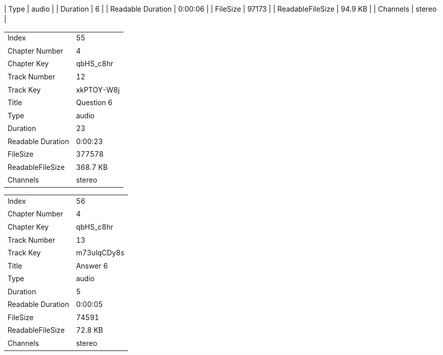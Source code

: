 | Type | audio |
| Duration | 6 |
| Readable Duration | 0:00:06 |
| FileSize | 97173 |
| ReadableFileSize | 94.9 KB |
| Channels | stereo |

|  |  |
| - | - |
| Index | 55 |
| Chapter Number | 4 |
| Chapter Key | qbHS_c8hr |
| Track Number | 12 |
| Track Key | xkPTOY-W8j |
| Title | Question 6 |
| Type | audio |
| Duration | 23 |
| Readable Duration | 0:00:23 |
| FileSize | 377578 |
| ReadableFileSize | 368.7 KB |
| Channels | stereo |

|  |  |
| - | - |
| Index | 56 |
| Chapter Number | 4 |
| Chapter Key | qbHS_c8hr |
| Track Number | 13 |
| Track Key | m73ulqCDy8s |
| Title | Answer 6 |
| Type | audio |
| Duration | 5 |
| Readable Duration | 0:00:05 |
| FileSize | 74591 |
| ReadableFileSize | 72.8 KB |
| Channels | stereo |
